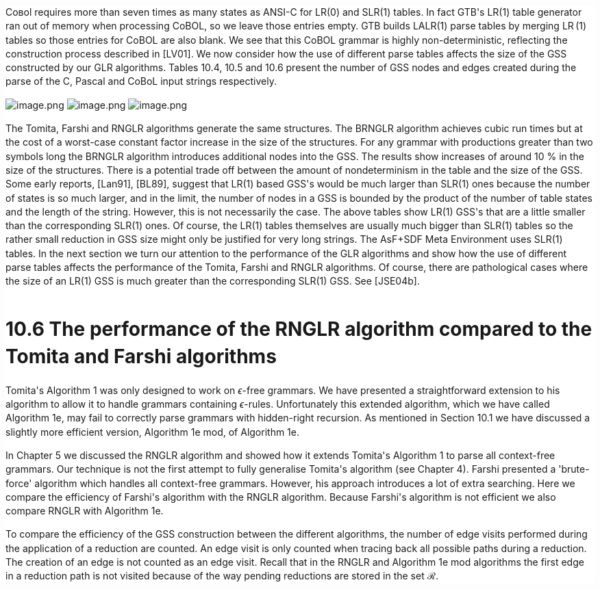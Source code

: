 

Coвol requires more than seven times as many states as ANSI-C for LR(0) and SLR(1) tables. In fact GTB's LR(1) table generator ran out of memory when processing CoBOL, so we leave those entries empty. GTB builds LALR(1) parse tables by merging $\operatorname{LR}(1)$ tables so those entries for CoBOL are also blank. We see that this CоBOL grammar is highly non-deterministic, reflecting the construction process described in [LV01].
We now consider how the use of different parse tables affects the size of the GSS constructed by our GLR algorithms. Tables 10.4, 10.5 and 10.6 present the number of GSS nodes and edges created during the parse of the C, Pascal and CoBoL input strings respectively.

![image.png](https://blog-1314253005.cos.ap-guangzhou.myqcloud.com/202310082020151.png)
![image.png](https://blog-1314253005.cos.ap-guangzhou.myqcloud.com/202310082021262.png)
![image.png](https://blog-1314253005.cos.ap-guangzhou.myqcloud.com/202310082021198.png)

The Tomita, Farshi and RNGLR algorithms generate the same structures. The BRNGLR algorithm achieves cubic run times but at the cost of a worst-case constant factor increase in the size of the structures. For any grammar with productions greater than two symbols long the BRNGLR algorithm introduces additional nodes into the GSS. The results show increases of around 10 \% in the size of the structures.
There is a potential trade off between the amount of nondeterminism in the table and the size of the GSS. Some early reports, [Lan91], [BL89], suggest that LR(1) based GSS's would be much larger than SLR(1) ones because the number of states is so much larger, and in the limit, the number of nodes in a GSS is bounded by the product of the number of table states and the length of the string.
However, this is not necessarily the case. The above tables show LR(1) GSS's that are a little smaller than the corresponding SLR(1) ones. Of course, the LR(1) tables themselves are usually much bigger than SLR(1) tables so the rather small reduction in GSS size might only be justified for very long strings. The AsF+SDF Meta Environment uses SLR(1) tables.
In the next section we turn our attention to the performance of the GLR algorithms and show how the use of different parse tables affects the performance of the Tomita, Farshi and RNGLR algorithms. Of course, there are pathological cases where the size of an LR(1) GSS is much greater than the corresponding SLR(1) GSS. See [JSE04b].


# 10.6 The performance of the RNGLR algorithm compared to the Tomita and Farshi algorithms

Tomita's Algorithm 1 was only designed to work on $\epsilon$-free grammars. We have presented a straightforward extension to his algorithm to allow it to handle grammars containing $\epsilon$-rules. Unfortunately this extended algorithm, which we have called Algorithm 1e, may fail to correctly parse grammars with hidden-right recursion. As mentioned in Section 10.1 we have discussed a slightly more efficient version, Algorithm 1e mod, of Algorithm 1e.

In Chapter 5 we discussed the RNGLR algorithm and showed how it extends Tomita's Algorithm 1 to parse all context-free grammars. Our technique is not the first attempt to fully generalise Tomita's algorithm (see Chapter 4). Farshi presented a 'brute-force' algorithm which handles all context-free grammars. However, his approach introduces a lot of extra searching. Here we compare the efficiency of Farshi's algorithm with the RNGLR algorithm. Because Farshi's algorithm is not efficient we also compare RNGLR with Algorithm 1e.

To compare the efficiency of the GSS construction between the different algorithms, the number of edge visits performed during the application of a reduction are counted. An edge visit is only counted when tracing back all possible paths during a reduction. The creation of an edge is not counted as an edge visit. Recall that in the RNGLR and Algorithm 1e mod algorithms the first edge in a reduction path is not visited because of the way pending reductions are stored in the set $\mathcal{R}$.

